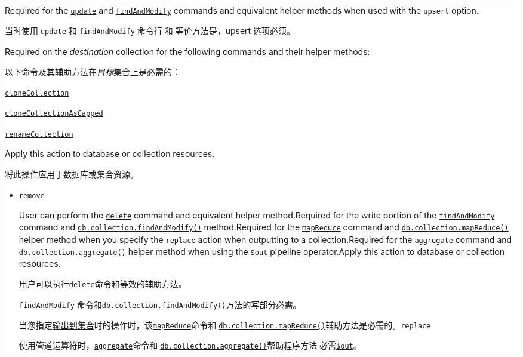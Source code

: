   Required for the [`update`](https://docs.mongodb.com/manual/reference/command/update/#dbcmd.update) and [`findAndModify`](https://docs.mongodb.com/manual/reference/command/findAndModify/#dbcmd.findAndModify) commands and equivalent helper methods when used with the `upsert` option.

  当时使用 [`update`](https://docs.mongodb.com/manual/reference/command/update/#dbcmd.update) 和 [`findAndModify`](https://docs.mongodb.com/manual/reference/command/findAndModify/#dbcmd.findAndModify) 命令行 和 等价方法是，upsert 选项必须。

  Required on the *destination* collection for the following commands and their helper methods:

  以下命令及其辅助方法在*目标*集合上是必需的：

  [`cloneCollection`](https://docs.mongodb.com/manual/reference/command/cloneCollection/#dbcmd.cloneCollection)

  [`cloneCollectionAsCapped`](https://docs.mongodb.com/manual/reference/command/cloneCollectionAsCapped/#dbcmd.cloneCollectionAsCapped)

  [`renameCollection`](https://docs.mongodb.com/manual/reference/command/renameCollection/#dbcmd.renameCollection)

  Apply this action to database or collection resources.

  将此操作应用于数据库或集合资源。

- `remove`

  User can perform the [`delete`](https://docs.mongodb.com/manual/reference/command/delete/#dbcmd.delete) command and equivalent helper method.Required for the write portion of the [`findAndModify`](https://docs.mongodb.com/manual/reference/command/findAndModify/#dbcmd.findAndModify) command and [`db.collection.findAndModify()`](https://docs.mongodb.com/manual/reference/method/db.collection.findAndModify/#db.collection.findAndModify) method.Required for the [`mapReduce`](https://docs.mongodb.com/manual/reference/command/mapReduce/#dbcmd.mapReduce) command and [`db.collection.mapReduce()`](https://docs.mongodb.com/manual/reference/method/db.collection.mapReduce/#db.collection.mapReduce) helper method when you specify the `replace` action when [outputting to a collection](https://docs.mongodb.com/manual/reference/method/db.collection.mapReduce/#mapreduce-out-mtd).Required for the [`aggregate`](https://docs.mongodb.com/manual/reference/command/aggregate/#dbcmd.aggregate) command and [`db.collection.aggregate()`](https://docs.mongodb.com/manual/reference/method/db.collection.aggregate/#db.collection.aggregate) helper method when using the [`$out`](https://docs.mongodb.com/manual/reference/operator/aggregation/out/#pipe._S_out) pipeline operator.Apply this action to database or collection resources.

  用户可以执行[`delete`](https://docs.mongodb.com/manual/reference/command/delete/#dbcmd.delete)命令和等效的辅助方法。

  [`findAndModify`](https://docs.mongodb.com/manual/reference/command/findAndModify/#dbcmd.findAndModify) 命令和[`db.collection.findAndModify()`](https://docs.mongodb.com/manual/reference/method/db.collection.findAndModify/#db.collection.findAndModify)方法的写部分必需。

  当您指定[输出到集合](https://docs.mongodb.com/manual/reference/method/db.collection.mapReduce/#mapreduce-out-mtd)时的操作时，该[`mapReduce`](https://docs.mongodb.com/manual/reference/command/mapReduce/#dbcmd.mapReduce)命令和 [`db.collection.mapReduce()`](https://docs.mongodb.com/manual/reference/method/db.collection.mapReduce/#db.collection.mapReduce)辅助方法是必需的。`replace`

  使用管道运算符时，[`aggregate`](https://docs.mongodb.com/manual/reference/command/aggregate/#dbcmd.aggregate)命令和 [`db.collection.aggregate()`](https://docs.mongodb.com/manual/reference/method/db.collection.aggregate/#db.collection.aggregate)帮助程序方法 必需[`$out`](https://docs.mongodb.com/manual/reference/operator/aggregation/out/#pipe._S_out)。
